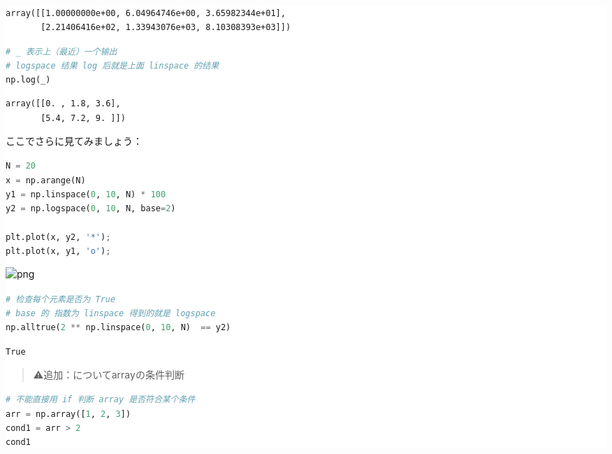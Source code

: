 


    array([[1.00000000e+00, 6.04964746e+00, 3.65982344e+01],
           [2.21406416e+02, 1.33943076e+03, 8.10308393e+03]])





```python
# _ 表示上（最近）一个输出
# logspace 结果 log 后就是上面 linspace 的结果
np.log(_)
```




    array([[0. , 1.8, 3.6],
           [5.4, 7.2, 9. ]])



ここでさらに見てみましょう：



```python
N = 20
x = np.arange(N)
y1 = np.linspace(0, 10, N) * 100
y2 = np.logspace(0, 10, N, base=2)

plt.plot(x, y2, '*');
plt.plot(x, y1, 'o');
```


    
![png](ch0_files/ch0_27_0.png)

    



```python
# 检查每个元素是否为 True
# base 的 指数为 linspace 得到的就是 logspace
np.alltrue(2 ** np.linspace(0, 10, N)  == y2)
```




    True



> ⚠️追加：についてarrayの条件判断



```python
# 不能直接用 if 判断 array 是否符合某个条件
arr = np.array([1, 2, 3])
cond1 = arr > 2
cond1
```
